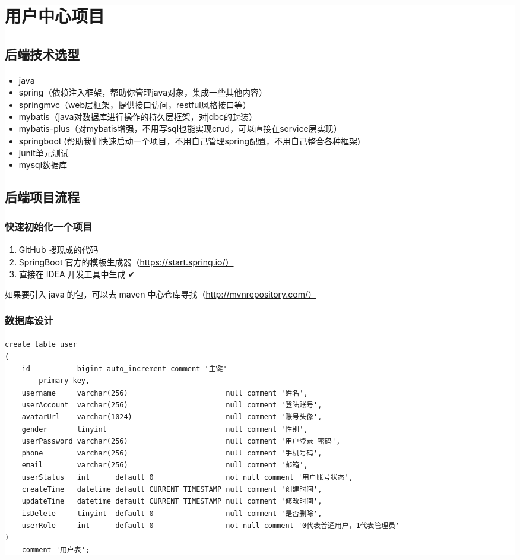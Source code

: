 

# 用户中心项目



## 后端技术选型

* java
* spring（依赖注入框架，帮助你管理java对象，集成一些其他内容）
* springmvc（web层框架，提供接口访问，restful风格接口等）
* mybatis（java对数据库进行操作的持久层框架，对jdbc的封装）
* mybatis-plus（对mybatis增强，不用写sql也能实现crud，可以直接在service层实现）
* springboot (帮助我们快速启动一个项目，不用自己管理spring配置，不用自己整合各种框架)
* junit单元测试
* mysql数据库



## 后端项目流程



### 快速初始化一个项目

1. GitHub 搜现成的代码
2. SpringBoot 官方的模板生成器（https://start.spring.io/）
3. 直接在 IDEA 开发工具中生成  ✔

如果要引入 java 的包，可以去 maven 中心仓库寻找（http://mvnrepository.com/）



### 数据库设计

```mysql
create table user
(
    id           bigint auto_increment comment '主键'
        primary key,
    username     varchar(256)                       null comment '姓名',
    userAccount  varchar(256)                       null comment '登陆账号',
    avatarUrl    varchar(1024)                      null comment '账号头像',
    gender       tinyint                            null comment '性别',
    userPassword varchar(256)                       null comment '用户登录 密码',
    phone        varchar(256)                       null comment '手机号码',
    email        varchar(256)                       null comment '邮箱',
    userStatus   int      default 0                 not null comment '用户账号状态',
    createTime   datetime default CURRENT_TIMESTAMP null comment '创建时间',
    updateTime   datetime default CURRENT_TIMESTAMP null comment '修改时间',
    isDelete     tinyint  default 0                 null comment '是否删除',
    userRole     int      default 0                 not null comment '0代表普通用户，1代表管理员'
)
    comment '用户表';
```
